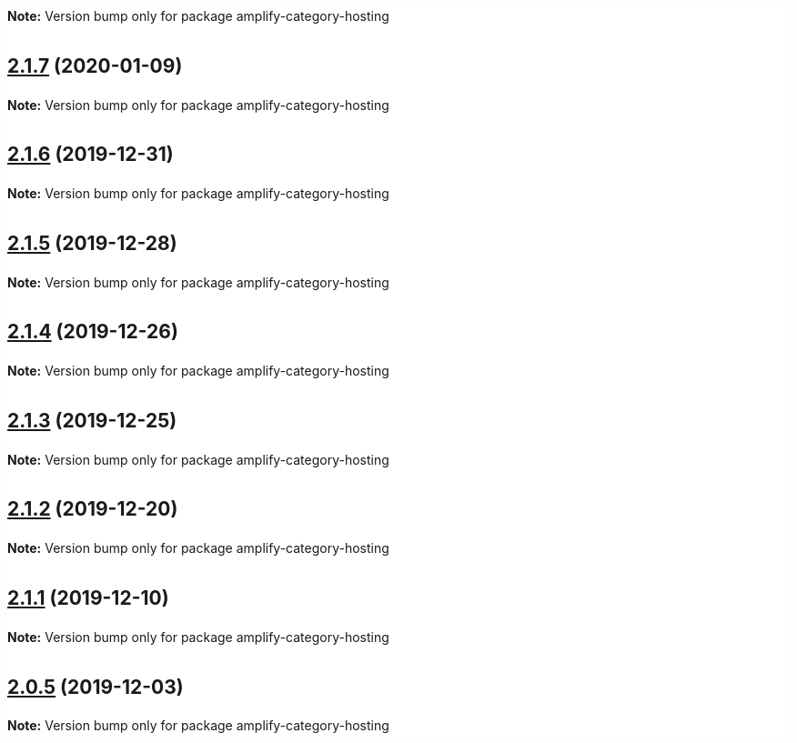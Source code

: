 **Note:** Version bump only for package amplify-category-hosting

## [2.1.7](https://github.com/aws-amplify/amplify-cli/compare/amplify-category-hosting@1.26.0...amplify-category-hosting@2.1.7) (2020-01-09)

**Note:** Version bump only for package amplify-category-hosting

## [2.1.6](https://github.com/aws-amplify/amplify-cli/compare/amplify-category-hosting@1.26.0...amplify-category-hosting@2.1.6) (2019-12-31)

**Note:** Version bump only for package amplify-category-hosting

## [2.1.5](https://github.com/aws-amplify/amplify-cli/compare/amplify-category-hosting@1.26.0...amplify-category-hosting@2.1.5) (2019-12-28)

**Note:** Version bump only for package amplify-category-hosting

## [2.1.4](https://github.com/aws-amplify/amplify-cli/compare/amplify-category-hosting@1.26.0...amplify-category-hosting@2.1.4) (2019-12-26)

**Note:** Version bump only for package amplify-category-hosting

## [2.1.3](https://github.com/aws-amplify/amplify-cli/compare/amplify-category-hosting@1.26.0...amplify-category-hosting@2.1.3) (2019-12-25)

**Note:** Version bump only for package amplify-category-hosting

## [2.1.2](https://github.com/aws-amplify/amplify-cli/compare/amplify-category-hosting@1.26.0...amplify-category-hosting@2.1.2) (2019-12-20)

**Note:** Version bump only for package amplify-category-hosting

## [2.1.1](https://github.com/aws-amplify/amplify-cli/compare/amplify-category-hosting@1.26.0...amplify-category-hosting@2.1.1) (2019-12-10)

**Note:** Version bump only for package amplify-category-hosting

## [2.0.5](https://github.com/aws-amplify/amplify-cli/compare/amplify-category-hosting@1.26.0...amplify-category-hosting@2.0.5) (2019-12-03)

**Note:** Version bump only for package amplify-category-hosting
